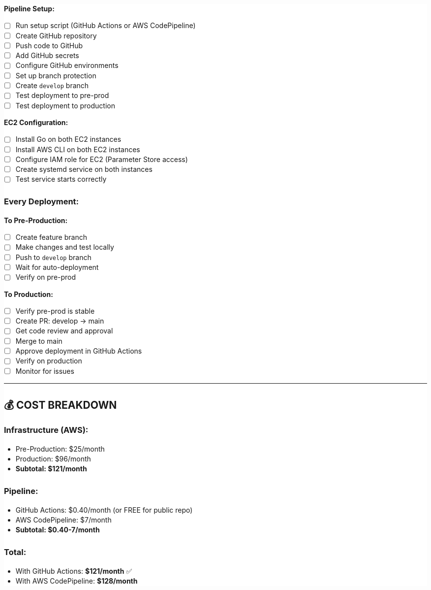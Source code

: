 **Pipeline Setup:**
- [ ] Run setup script (GitHub Actions or AWS CodePipeline)
- [ ] Create GitHub repository
- [ ] Push code to GitHub
- [ ] Add GitHub secrets
- [ ] Configure GitHub environments
- [ ] Set up branch protection
- [ ] Create `develop` branch
- [ ] Test deployment to pre-prod
- [ ] Test deployment to production

**EC2 Configuration:**
- [ ] Install Go on both EC2 instances
- [ ] Install AWS CLI on both EC2 instances
- [ ] Configure IAM role for EC2 (Parameter Store access)
- [ ] Create systemd service on both instances
- [ ] Test service starts correctly

### Every Deployment:

**To Pre-Production:**
- [ ] Create feature branch
- [ ] Make changes and test locally
- [ ] Push to `develop` branch
- [ ] Wait for auto-deployment
- [ ] Verify on pre-prod

**To Production:**
- [ ] Verify pre-prod is stable
- [ ] Create PR: develop → main
- [ ] Get code review and approval
- [ ] Merge to main
- [ ] Approve deployment in GitHub Actions
- [ ] Verify on production
- [ ] Monitor for issues

---

## 💰 COST BREAKDOWN

### Infrastructure (AWS):
- Pre-Production: $25/month
- Production: $96/month
- **Subtotal: $121/month**

### Pipeline:
- GitHub Actions: $0.40/month (or FREE for public repo)
- AWS CodePipeline: $7/month
- **Subtotal: $0.40-7/month**

### Total:
- With GitHub Actions: **$121/month** ✅
- With AWS CodePipeline: **$128/month**

